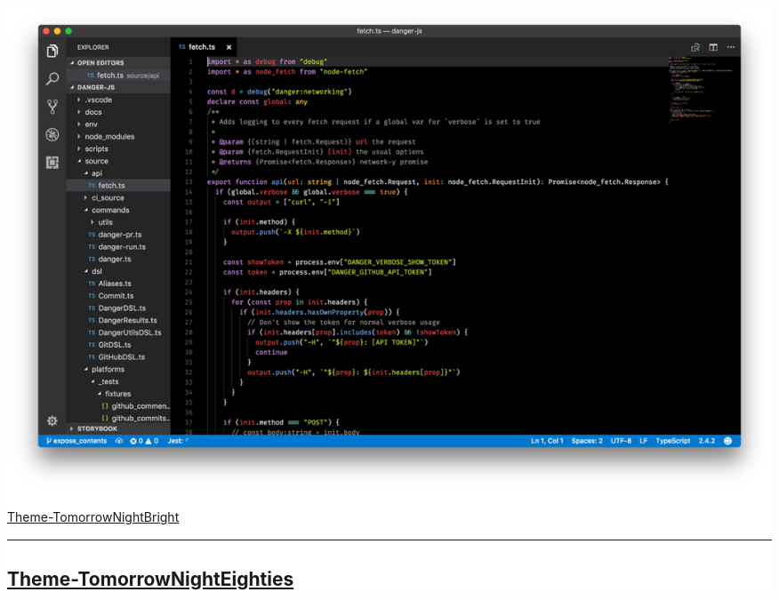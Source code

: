 [![Tomorrow_Night_Bright](/assets/img/vscode/Tomorrow_Night_Bright.png)](/assets/img/vscode/Tomorrow_Night_Bright.png)

<a class="bth btn-danger btn-block text-white text-center" href="https://marketplace.visualstudio.com/items?itemName=gerane.Theme-TomorrowNightBright">Theme-TomorrowNightBright</a>

---


## [Theme-TomorrowNightEighties](https://marketplace.visualstudio.com/items?itemName=gerane.Theme-TomorrowNightEighties)